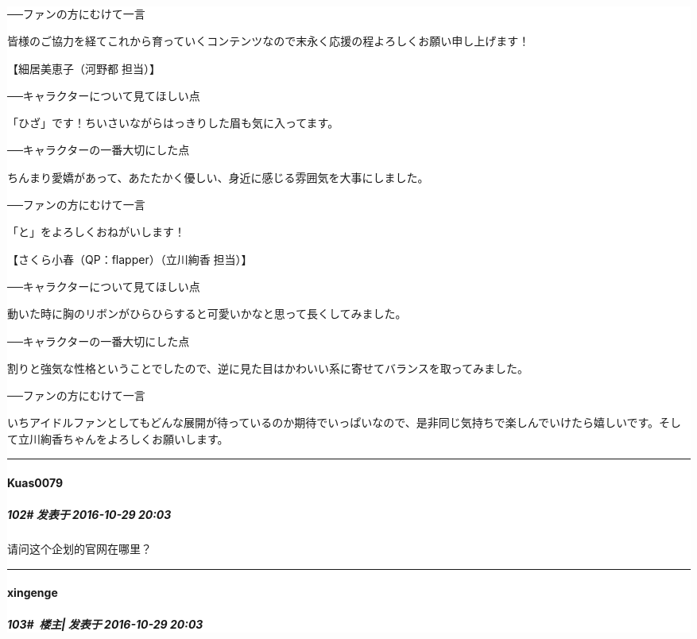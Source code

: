 
──ファンの方にむけて一言


皆様のご協力を経てこれから育っていくコンテンツなので末永く応援の程よろしくお願い申し上げます！


【細居美恵子（河野都 担当）】

──キャラクターについて見てほしい点


「ひざ」です！ちいさいながらはっきりした眉も気に入ってます。


──キャラクターの一番大切にした点


ちんまり愛嬌があって、あたたかく優しい、身近に感じる雰囲気を大事にしました。


──ファンの方にむけて一言


「と」をよろしくおねがいします！


【さくら小春（QP：flapper）（立川絢香 担当）】

──キャラクターについて見てほしい点


動いた時に胸のリボンがひらひらすると可愛いかなと思って長くしてみました。


──キャラクターの一番大切にした点


割りと強気な性格ということでしたので、逆に見た目はかわいい系に寄せてバランスを取ってみました。


──ファンの方にむけて一言


いちアイドルファンとしてもどんな展開が待っているのか期待でいっぱいなので、是非同じ気持ちで楽しんでいけたら嬉しいです。そして立川絢香ちゃんをよろしくお願いします。







*****

####  Kuas0079  
##### 102#       发表于 2016-10-29 20:03




请问这个企划的官网在哪里？







*****

####  xingenge  
##### 103#         楼主| 发表于 2016-10-29 20:03
